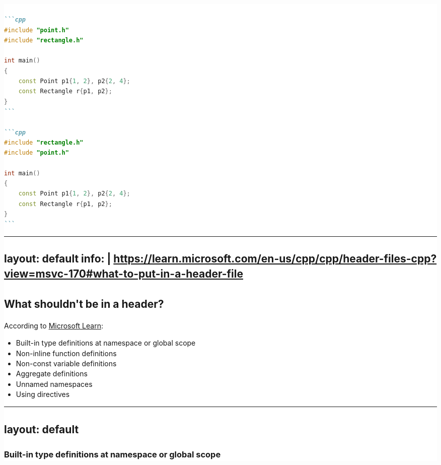 </div>

````md magic-move[main.cpp ~i-vscode-icons:file-type-cpp~]{at: 2}

```cpp
#include "point.h"
#include "rectangle.h"

int main()
{
    const Point p1{1, 2}, p2{2, 4};
    const Rectangle r{p1, p2};
}
```

```cpp
#include "rectangle.h"
#include "point.h"

int main()
{
    const Point p1{1, 2}, p2{2, 4};
    const Rectangle r{p1, p2};
}
```

````

---
layout: default
info: |
    https://learn.microsoft.com/en-us/cpp/cpp/header-files-cpp?view=msvc-170#what-to-put-in-a-header-file
---

## What shouldn't be in a header?

According to [Microsoft Learn](https://learn.microsoft.com/en-us/cpp/cpp/header-files-cpp?view=msvc-170#what-to-put-in-a-header-file):

* Built-in type definitions at namespace or global scope
* Non-inline function definitions
* Non-const variable definitions
* Aggregate definitions
* Unnamed namespaces
* Using directives

---
layout: default
---

### Built-in type definitions at namespace or global scope
